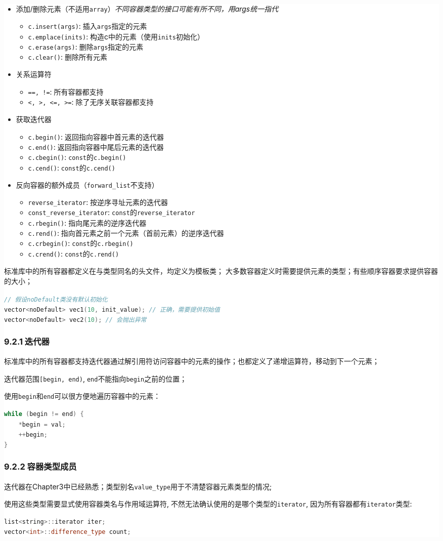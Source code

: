 - 添加/删除元素（不适用`array`）_不同容器类型的接口可能有所不同，用args统一指代_

  - `c.insert(args)`: 插入`args`指定的元素
  - `c.emplace(inits)`: 构造c中的元素（使用`inits`初始化）
  - `c.erase(args)`: 删除`args`指定的元素
  - `c.clear()`: 删除所有元素

- 关系运算符

  - `==, !=`: 所有容器都支持
  - `<, >, <=, >=`: 除了无序关联容器都支持

- 获取迭代器

  - `c.begin()`: 返回指向容器中首元素的迭代器
  - `c.end()`: 返回指向容器中尾后元素的迭代器
  - `c.cbegin()`: `const`的`c.begin()`
  - `c.cend()`: `const`的`c.cend()`

- 反向容器的额外成员（`forward_list`不支持）

  - `reverse_iterator`: 按逆序寻址元素的迭代器
  - `const_reverse_iterator`: `const`的`reverse_iterator`
  - `c.rbegin()`: 指向尾元素的逆序迭代器
  - `c.rend()`: 指向首元素之前一个元素（首前元素）的逆序迭代器
  - `c.crbegin()`: `const`的`c.rbegin()`
  - `c.crend()`: `const`的`c.rend()`

标准库中的所有容器都定义在与类型同名的头文件，均定义为模板类； 大多数容器定义时需要提供元素的类型；有些顺序容器要求提供容器的大小；

```c++
// 假设noDefault类没有默认初始化
vector<noDefault> vec1(10, init_value); // 正确，需要提供初始值 
vector<noDefault> vec2(10); // 会抛出异常
```

### 9.2.1 迭代器

标准库中的所有容器都支持迭代器通过解引用符访问容器中的元素的操作；也都定义了递增运算符，移动到下一个元素；

迭代器范围`[begin, end)`, `end`不能指向`begin`之前的位置；

使用`begin`和`end`可以很方便地遍历容器中的元素：

```c++
while (begin != end) {
    *begin = val;
    ++begin;
}
```

### 9.2.2 容器类型成员

迭代器在Chapter3中已经熟悉；类型别名`value_type`用于不清楚容器元素类型的情况;

使用这些类型需要显式使用容器类名与作用域运算符, 不然无法确认使用的是哪个类型的`iterator`, 因为所有容器都有`iterator`类型:

```c++
list<string>::iterator iter;
vector<int>::difference_type count;
```
